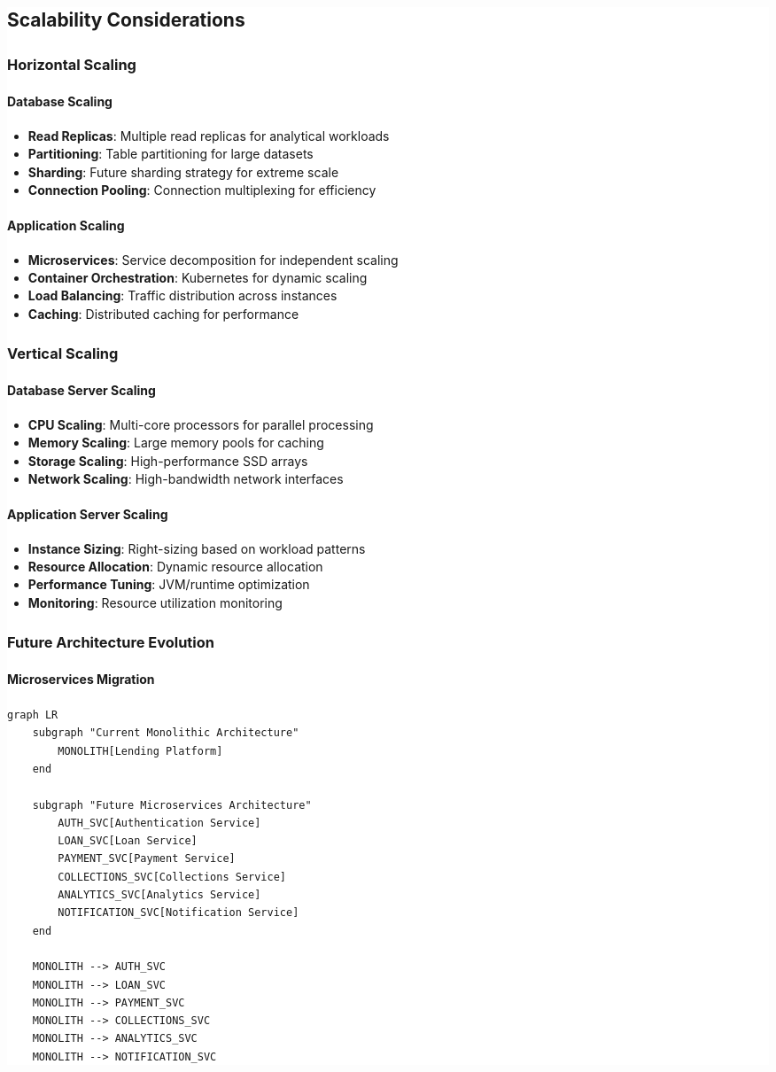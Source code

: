 ```yaml
```

## Scalability Considerations

### Horizontal Scaling

#### Database Scaling
- **Read Replicas**: Multiple read replicas for analytical workloads
- **Partitioning**: Table partitioning for large datasets
- **Sharding**: Future sharding strategy for extreme scale
- **Connection Pooling**: Connection multiplexing for efficiency

#### Application Scaling
- **Microservices**: Service decomposition for independent scaling
- **Container Orchestration**: Kubernetes for dynamic scaling
- **Load Balancing**: Traffic distribution across instances
- **Caching**: Distributed caching for performance

### Vertical Scaling

#### Database Server Scaling
- **CPU Scaling**: Multi-core processors for parallel processing
- **Memory Scaling**: Large memory pools for caching
- **Storage Scaling**: High-performance SSD arrays
- **Network Scaling**: High-bandwidth network interfaces

#### Application Server Scaling
- **Instance Sizing**: Right-sizing based on workload patterns
- **Resource Allocation**: Dynamic resource allocation
- **Performance Tuning**: JVM/runtime optimization
- **Monitoring**: Resource utilization monitoring

### Future Architecture Evolution

#### Microservices Migration
```mermaid
graph LR
    subgraph "Current Monolithic Architecture"
        MONOLITH[Lending Platform]
    end
    
    subgraph "Future Microservices Architecture"
        AUTH_SVC[Authentication Service]
        LOAN_SVC[Loan Service]
        PAYMENT_SVC[Payment Service]
        COLLECTIONS_SVC[Collections Service]
        ANALYTICS_SVC[Analytics Service]
        NOTIFICATION_SVC[Notification Service]
    end
    
    MONOLITH --> AUTH_SVC
    MONOLITH --> LOAN_SVC
    MONOLITH --> PAYMENT_SVC
    MONOLITH --> COLLECTIONS_SVC
    MONOLITH --> ANALYTICS_SVC
    MONOLITH --> NOTIFICATION_SVC
```
